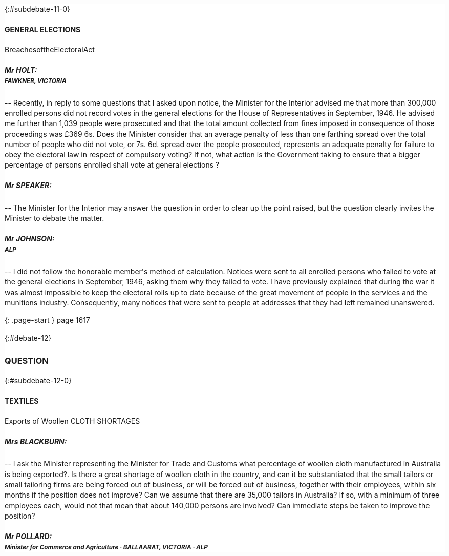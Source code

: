 {:#subdebate-11-0}
#### GENERAL ELECTIONS

BreachesoftheElectoralAct 

##### Mr HOLT:<br><small class="text-muted">FAWKNER, VICTORIA</small>

-- Recently, in reply to some questions that I asked upon notice, the Minister for the Interior advised me that more than 300,000 enrolled persons did not record votes in the general elections for the House of Representatives in September, 1946. He advised me further than 1,039 people were prosecuted and that the total amount collected from fines imposed in consequence of those proceedings was £369 6s. Does the Minister consider that an average penalty of less than one farthing spread over the total number of people who did not vote, or 7s. 6d. spread over the people prosecuted, represents an adequate penalty for failure to obey the electoral law in respect of compulsory voting? If not, what action is the Government taking to ensure that a bigger percentage of persons enrolled shall vote at general elections ? 

##### Mr SPEAKER:

-- The Minister for the Interior may answer the question in order to clear up the point raised, but the question clearly invites the Minister to debate the matter. 

##### Mr JOHNSON:<br><small class="text-muted">ALP</small>

-- I did not follow the honorable member's method of calculation. Notices were sent to all enrolled persons who failed to vote at the general elections in September, 1946, asking them why they failed to vote. I have previously explained that during the war it was almost impossible to keep the electoral rolls up to date because of the great movement of people in the services and the munitions industry. Consequently, many notices that were sent to people at addresses that they had left remained unanswered. 

{: .page-start }
page 1617

{:#debate-12}
### QUESTION

{:#subdebate-12-0}
#### TEXTILES

Exports of Woollen  CLOTH SHORTAGES 

##### Mrs BLACKBURN:

-- I ask the Minister representing the Minister for  Trade  and Customs what percentage of woollen cloth manufactured in Australia is being exported?. Is there a great shortage of woollen cloth in the country, and can it be substantiated that the small tailors or small tailoring firms are being forced out of business, or will be forced out of business, together with their employees, within six months if the position does not improve? Can we assume that there are 35,000 tailors in Australia? If so, with a minimum of three employees each, would not that mean that about 140,000 persons are involved? Can immediate steps be taken to improve the position? 

##### Mr POLLARD:<br><small class="text-muted">Minister for Commerce and Agriculture &middot; BALLAARAT, VICTORIA &middot; ALP</small>

